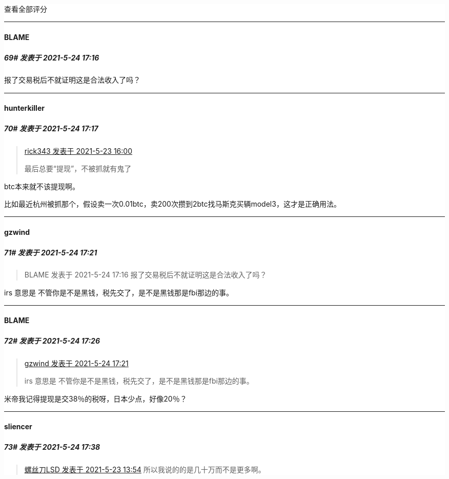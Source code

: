 
查看全部评分


*****

####  BLAME  
##### 69#       发表于 2021-5-24 17:16


报了交易税后不就证明这是合法收入了吗？


*****

####  hunterkiller  
##### 70#       发表于 2021-5-24 17:17


<blockquote><a href="httphttps://bbs.saraba1st.com/2b/forum.php?mod=redirect&amp;goto=findpost&amp;pid=51344440&amp;ptid=2005578" target="_blank">rick343 发表于 2021-5-23 16:00</a>

最后总要“提现”，不被抓就有鬼了</blockquote>
btc本来就不该提现啊。


比如最近杭州被抓那个，假设卖一次0.01btc，卖200次攒到2btc找马斯克买辆model3，这才是正确用法。


*****

####  gzwind  
##### 71#       发表于 2021-5-24 17:21


<blockquote>BLAME 发表于 2021-5-24 17:16
报了交易税后不就证明这是合法收入了吗？</blockquote>
irs 意思是 不管你是不是黑钱，税先交了，是不是黑钱那是fbi那边的事。


*****

####  BLAME  
##### 72#       发表于 2021-5-24 17:26


<blockquote><a href="httphttps://bbs.saraba1st.com/2b/forum.php?mod=redirect&amp;goto=findpost&amp;pid=51356216&amp;ptid=2005578" target="_blank">gzwind 发表于 2021-5-24 17:21</a>

irs 意思是 不管你是不是黑钱，税先交了，是不是黑钱那是fbi那边的事。</blockquote>
米帝我记得提现是交38％的税呀，日本少点，好像20％？


*****

####  sliencer  
##### 73#       发表于 2021-5-24 17:38


<blockquote><a href="httphttps://bbs.saraba1st.com/2b/forum.php?mod=redirect&amp;goto=findpost&amp;pid=51343401&amp;ptid=2005578" target="_blank">螺丝刀LSD 发表于 2021-5-23 13:54</a>
所以我说的的是几十万而不是更多啊。

